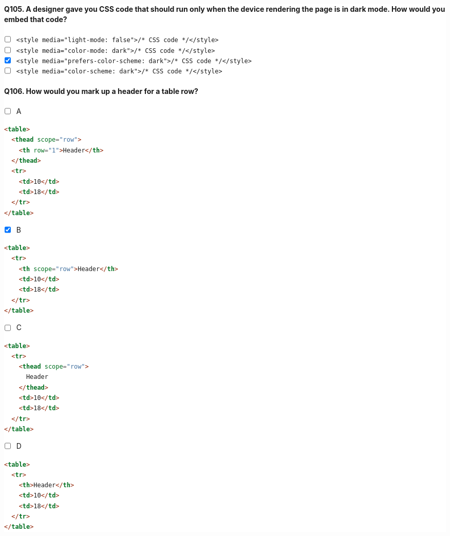 #### Q105. A designer gave you CSS code that should run only when the device rendering the page is in dark mode. How would you embed that code?

- [ ] `<style media="light-mode: false">/* CSS code */</style>`
- [ ] `<style media="color-mode: dark">/* CSS code */</style>`
- [x] `<style media="prefers-color-scheme: dark">/* CSS code */</style>`
- [ ] `<style media="color-scheme: dark">/* CSS code */</style>`

#### Q106. How would you mark up a header for a table row?

- [ ] A

```HTML
<table>
  <thead scope="row">
    <th row="1">Header</th>
  </thead>
  <tr>
    <td>10</td>
    <td>18</td>
  </tr>
</table>
```

- [x] B

```HTML
<table>
  <tr>
    <th scope="row">Header</th>
    <td>10</td>
    <td>18</td>
  </tr>
</table>
```

- [ ] C

```HTML
<table>
  <tr>
    <thead scope="row">
      Header
    </thead>
    <td>10</td>
    <td>18</td>
  </tr>
</table>
```

- [ ] D

```HTML
<table>
  <tr>
    <th>Header</th>
    <td>10</td>
    <td>18</td>
  </tr>
</table>
```


[Source]: https://www.geeksforgeeks.org/aptitude-html-course-practice-quiz-1-question-1/
[Source]: https://www.geeksforgeeks.org/web-technologies-questions-html-course-practice-quiz-1-question-4/